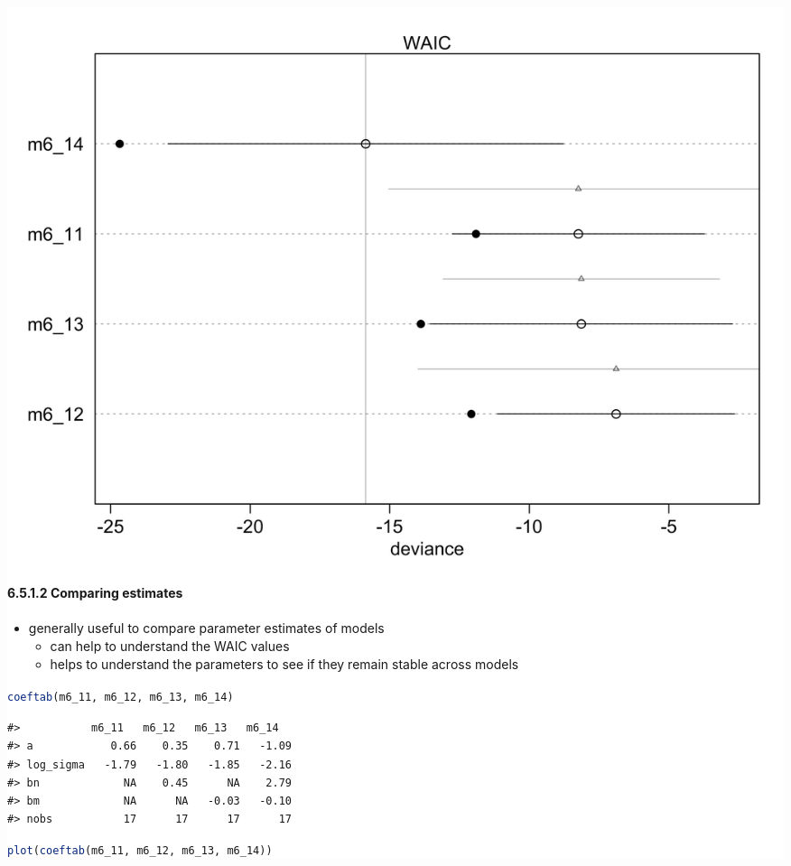 ![](assets/ch6_overfitting-regularization-and-information-criteria_files/figure-gfm/unnamed-chunk-11-1.png)

#### 6.5.1.2 Comparing estimates

  - generally useful to compare parameter estimates of models
      - can help to understand the WAIC values
      - helps to understand the parameters to see if they remain stable
        across models



``` r
coeftab(m6_11, m6_12, m6_13, m6_14)
```

    #>           m6_11   m6_12   m6_13   m6_14  
    #> a            0.66    0.35    0.71   -1.09
    #> log_sigma   -1.79   -1.80   -1.85   -2.16
    #> bn             NA    0.45      NA    2.79
    #> bm             NA      NA   -0.03   -0.10
    #> nobs           17      17      17      17

``` r
plot(coeftab(m6_11, m6_12, m6_13, m6_14))
```

